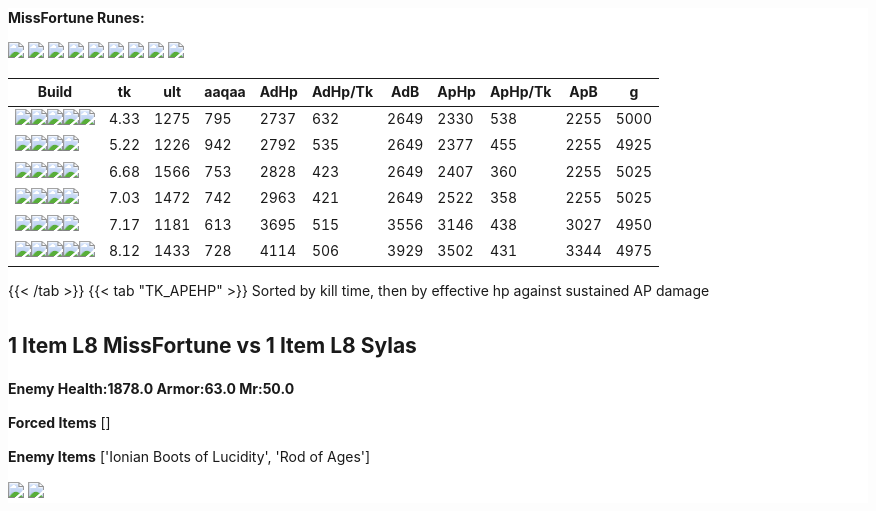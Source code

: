 **MissFortune Runes:**


![](/Styles/Precision/PressTheAttack/PressTheAttack.png)
![](/Styles/Precision/Overheal.png)
![](/Styles/Precision/LegendAlacrity/LegendAlacrity.png)
![](/Styles/Precision/CutDown/CutDown.png)
![](/Styles/Sorcery/AbsoluteFocus/AbsoluteFocus.png)
![](/Styles/Sorcery/GatheringStorm/GatheringStorm.png)
![](/StatMods/StatModsAttackSpeedIcon.png)
![](/StatMods/StatModsAdaptiveForceIcon.png)
![](/StatMods/StatModsArmorIcon.png)





 Build |tk|ult|aaqaa|AdHp|AdHp/Tk|AdB|ApHp|ApHp/Tk|ApB|g
-|-|-|-|-|-|-|-|-|-|-
![](/item/6672.png)![](/item/1001.png)![](/item/1053.png)![](/item/1055.png)![](/item/1036.png)|4.33|1275|795|2737|632|2649|2330|538|2255|5000
![](/item/3153.png)![](/item/1001.png)![](/item/1055.png)![](/item/1037.png)|5.22|1226|942|2792|535|2649|2377|455|2255|4925
![](/item/3074.png)![](/item/1001.png)![](/item/1055.png)![](/item/1037.png)|6.68|1566|753|2828|423|2649|2407|360|2255|5025
![](/item/3072.png)![](/item/1001.png)![](/item/1055.png)![](/item/1037.png)|7.03|1472|742|2963|421|2649|2522|358|2255|5025
![](/item/3161.png)![](/item/1001.png)![](/item/1053.png)![](/item/1055.png)|7.17|1181|613|3695|515|3556|3146|438|3027|4950
![](/item/6673.png)![](/item/1001.png)![](/item/1055.png)![](/item/1037.png)![](/item/1036.png)|8.12|1433|728|4114|506|3929|3502|431|3344|4975
{{< /tab >}}
{{< tab "TK_APEHP" >}}
Sorted by kill time, then by effective hp against sustained AP damage
## 1 Item L8 MissFortune vs 1 Item L8 Sylas

**Enemy Health:1878.0 Armor:63.0 Mr:50.0**


**Forced Items** []








**Enemy Items** ['Ionian Boots of Lucidity', 'Rod of Ages']





![](/item/3158.png)
![](/item/6657.png)
